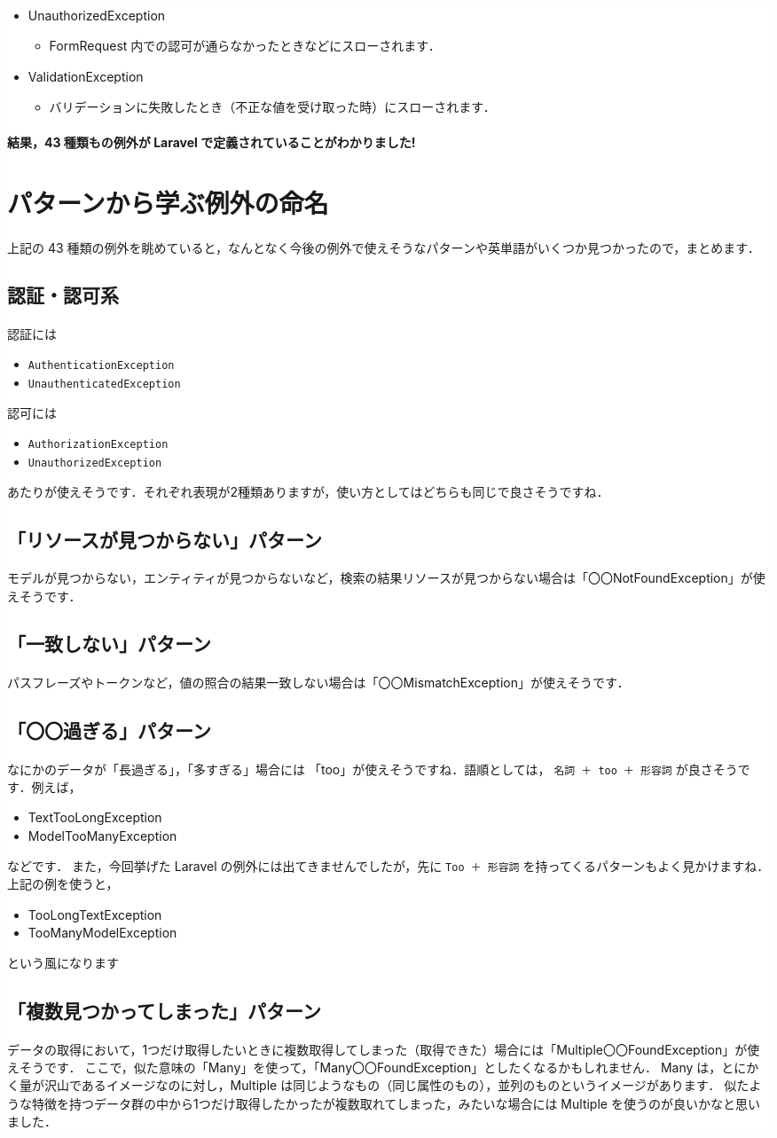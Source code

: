 * UnauthorizedException
    * FormRequest 内での認可が通らなかったときなどにスローされます．

* ValidationException
    * バリデーションに失敗したとき（不正な値を受け取った時）にスローされます．

#### 結果，43 種類もの例外が Laravel で定義されていることがわかりました!

# パターンから学ぶ例外の命名
上記の 43 種類の例外を眺めていると，なんとなく今後の例外で使えそうなパターンや英単語がいくつか見つかったので，まとめます．

## 認証・認可系
認証には
* `AuthenticationException`
* `UnauthenticatedException`

認可には
* `AuthorizationException`
* `UnauthorizedException`

あたりが使えそうです．それぞれ表現が2種類ありますが，使い方としてはどちらも同じで良さそうですね．

## 「リソースが見つからない」パターン
モデルが見つからない，エンティティが見つからないなど，検索の結果リソースが見つからない場合は「〇〇NotFoundException」が使えそうです．

## 「一致しない」パターン
パスフレーズやトークンなど，値の照合の結果一致しない場合は「〇〇MismatchException」が使えそうです．

## 「〇〇過ぎる」パターン
なにかのデータが「長過ぎる」，「多すぎる」場合には 「too」が使えそうですね．語順としては，
`名詞 ＋ too ＋ 形容詞` が良さそうです．例えば，

* TextTooLongException
* ModelTooManyException

などです．
また，今回挙げた Laravel の例外には出てきませんでしたが，先に `Too ＋ 形容詞` を持ってくるパターンもよく見かけますね．
上記の例を使うと，

* TooLongTextException
* TooManyModelException

という風になります

## 「複数見つかってしまった」パターン
データの取得において，1つだけ取得したいときに複数取得してしまった（取得できた）場合には「Multiple〇〇FoundException」が使えそうです．
ここで，似た意味の「Many」を使って，「Many〇〇FoundException」としたくなるかもしれません．
Many は，とにかく量が沢山であるイメージなのに対し，Multiple は同じようなもの（同じ属性のもの），並列のものというイメージがあります．
似たような特徴を持つデータ群の中から1つだけ取得したかったが複数取れてしまった，みたいな場合には Multiple を使うのが良いかなと思いました．
